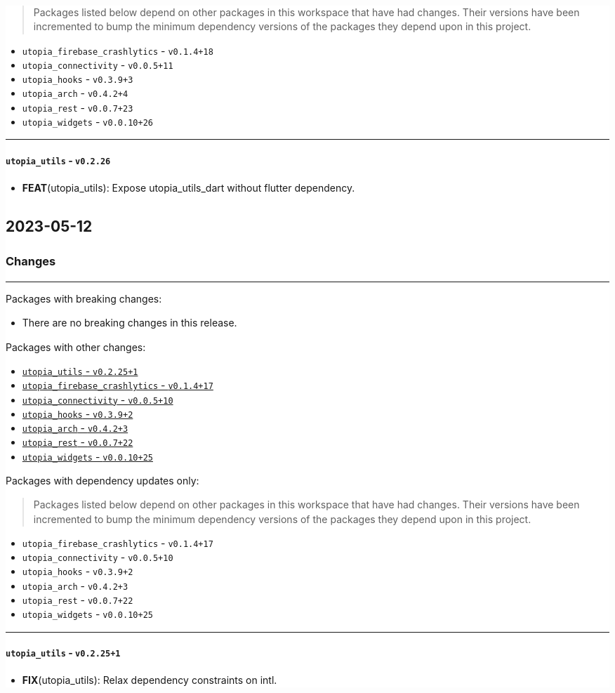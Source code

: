 > Packages listed below depend on other packages in this workspace that have had changes. Their versions have been incremented to bump the minimum dependency versions of the packages they depend upon in this project.

 - `utopia_firebase_crashlytics` - `v0.1.4+18`
 - `utopia_connectivity` - `v0.0.5+11`
 - `utopia_hooks` - `v0.3.9+3`
 - `utopia_arch` - `v0.4.2+4`
 - `utopia_rest` - `v0.0.7+23`
 - `utopia_widgets` - `v0.0.10+26`

---

#### `utopia_utils` - `v0.2.26`

 - **FEAT**(utopia_utils): Expose utopia_utils_dart without flutter dependency.


## 2023-05-12

### Changes

---

Packages with breaking changes:

 - There are no breaking changes in this release.

Packages with other changes:

 - [`utopia_utils` - `v0.2.25+1`](#utopia_utils---v02251)
 - [`utopia_firebase_crashlytics` - `v0.1.4+17`](#utopia_firebase_crashlytics---v01417)
 - [`utopia_connectivity` - `v0.0.5+10`](#utopia_connectivity---v00510)
 - [`utopia_hooks` - `v0.3.9+2`](#utopia_hooks---v0392)
 - [`utopia_arch` - `v0.4.2+3`](#utopia_arch---v0423)
 - [`utopia_rest` - `v0.0.7+22`](#utopia_rest---v00722)
 - [`utopia_widgets` - `v0.0.10+25`](#utopia_widgets---v001025)

Packages with dependency updates only:

> Packages listed below depend on other packages in this workspace that have had changes. Their versions have been incremented to bump the minimum dependency versions of the packages they depend upon in this project.

 - `utopia_firebase_crashlytics` - `v0.1.4+17`
 - `utopia_connectivity` - `v0.0.5+10`
 - `utopia_hooks` - `v0.3.9+2`
 - `utopia_arch` - `v0.4.2+3`
 - `utopia_rest` - `v0.0.7+22`
 - `utopia_widgets` - `v0.0.10+25`

---

#### `utopia_utils` - `v0.2.25+1`

 - **FIX**(utopia_utils): Relax dependency constraints on intl.
